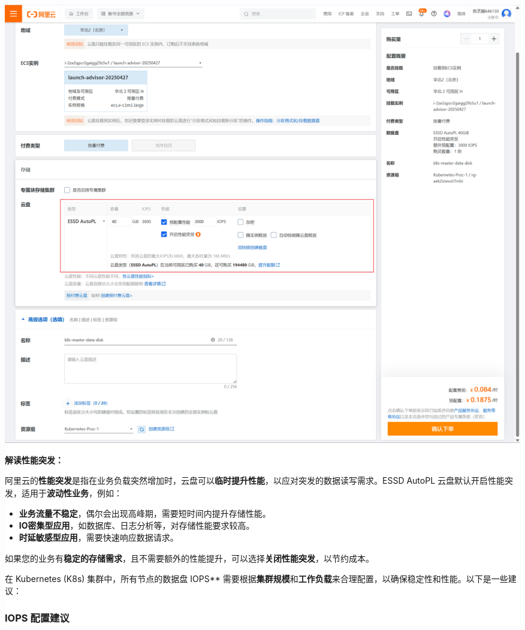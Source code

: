 ![image-20250427144953280](../markdown_img/image-20250427144953280.png)

**解读性能突发：**

阿里云的**性能突发**是指在业务负载突然增加时，云盘可以**临时提升性能**，以应对突发的数据读写需求。ESSD AutoPL 云盘默认开启性能突发，适用于**波动性业务**，例如：

- **业务流量不稳定**，偶尔会出现高峰期，需要短时间内提升存储性能。
- **IO密集型应用**，如数据库、日志分析等，对存储性能要求较高。
- **时延敏感型应用**，需要快速响应数据请求。

如果您的业务有**稳定的存储需求**，且不需要额外的性能提升，可以选择**关闭性能突发**，以节约成本。



在 Kubernetes (K8s) 集群中，所有节点的数据盘 IOPS** 需要根据**集群规模**和**工作负载**来合理配置，以确保稳定性和性能。以下是一些建议：

### **IOPS 配置建议**
